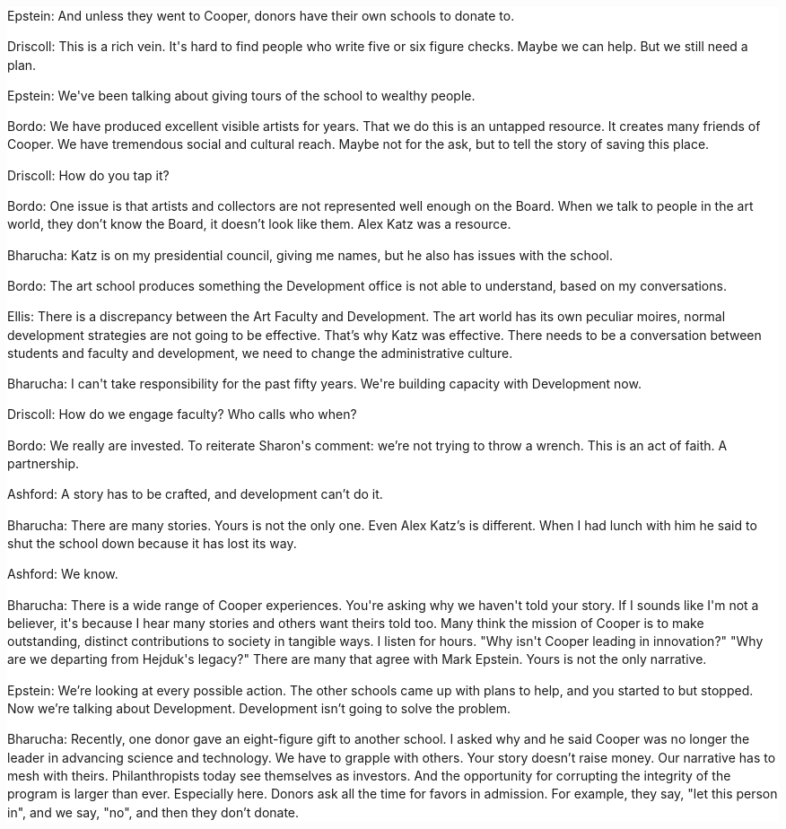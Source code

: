 Epstein: And unless they went to Cooper, donors have their own schools to donate to.

Driscoll: This is a rich vein. It's hard to find people who write five or six figure checks. Maybe we can help. But we still need a plan.

Epstein: We've been talking about giving tours of the school to wealthy people.

Bordo: We have produced excellent visible artists for years. That we do this is an untapped resource. It creates many friends of Cooper. We have tremendous social and cultural reach. Maybe not for the ask, but to tell the story of saving this place.

Driscoll: How do you tap it?

Bordo: One issue is that artists and collectors are not represented well enough on the Board. When we talk to people in the art world, they don’t know the Board, it doesn’t look like them. Alex Katz was a resource.

Bharucha: Katz is on my presidential council, giving me names, but he also has issues with the school.

Bordo: The art school produces something the Development office is not able to understand, based on my conversations.

Ellis: There is a discrepancy between the Art Faculty and Development. The art world has its own peculiar moires, normal development strategies are not going to be effective. That’s why Katz was effective. There needs to be a conversation between students and faculty and development, we need to change the administrative culture.

Bharucha: I can't take responsibility for the past fifty years. We're building capacity with Development now.

Driscoll: How do we engage faculty? Who calls who when?

Bordo: We really are invested. To reiterate Sharon's comment: we’re not trying to throw a wrench. This is an act of faith. A partnership.

Ashford: A story has to be crafted, and development can’t do it.

Bharucha: There are many stories. Yours is not the only one. Even Alex Katz’s is different. When I had lunch with him he said to shut the school down because it has lost its way.

Ashford: We know.

Bharucha: There is a wide range of Cooper experiences. You're asking why we haven't told your story. If I sounds like I'm not a believer, it's because I hear many stories and others want theirs told too. Many think the mission of Cooper is to make outstanding, distinct contributions to society in tangible ways. I listen for hours. "Why isn't Cooper leading in innovation?" "Why are we departing from Hejduk's legacy?" There are many that agree with Mark Epstein. Yours is not the only narrative.

Epstein: We’re looking at every possible action. The other schools came up with plans to help, and you started to but stopped. Now we’re talking about Development. Development isn’t going to solve the problem.

Bharucha: Recently, one donor gave an eight-figure gift to another school. I asked why and he said Cooper was no longer the leader in advancing science and technology. We have to grapple with others. Your story doesn’t raise money. Our narrative has to mesh with theirs. Philanthropists today see themselves as investors. And the opportunity for corrupting the integrity of the program is larger than ever. Especially here. Donors ask all the time for favors in admission. For example, they say, "let this person in", and we say, "no", and then they don’t donate.
